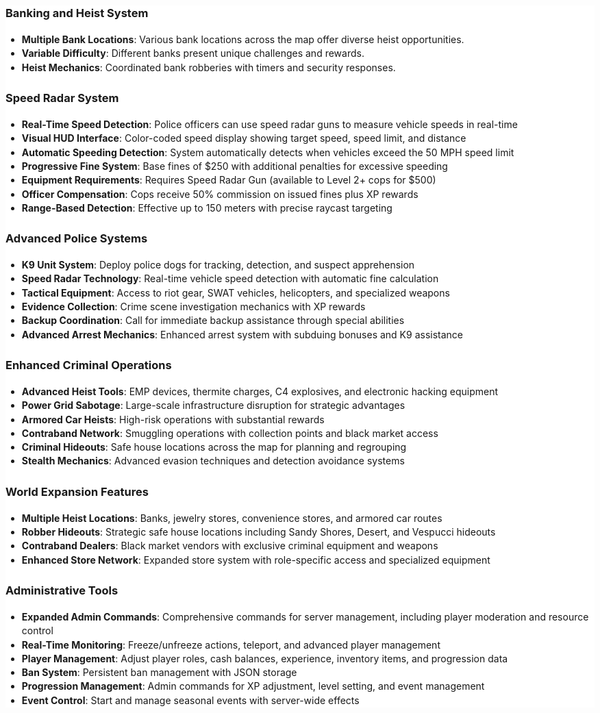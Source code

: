 ### Banking and Heist System

- **Multiple Bank Locations**: Various bank locations across the map offer diverse heist opportunities.
- **Variable Difficulty**: Different banks present unique challenges and rewards.
- **Heist Mechanics**: Coordinated bank robberies with timers and security responses.

### Speed Radar System

- **Real-Time Speed Detection**: Police officers can use speed radar guns to measure vehicle speeds in real-time
- **Visual HUD Interface**: Color-coded speed display showing target speed, speed limit, and distance
- **Automatic Speeding Detection**: System automatically detects when vehicles exceed the 50 MPH speed limit
- **Progressive Fine System**: Base fines of $250 with additional penalties for excessive speeding
- **Equipment Requirements**: Requires Speed Radar Gun (available to Level 2+ cops for $500)
- **Officer Compensation**: Cops receive 50% commission on issued fines plus XP rewards
- **Range-Based Detection**: Effective up to 150 meters with precise raycast targeting

### Advanced Police Systems

- **K9 Unit System**: Deploy police dogs for tracking, detection, and suspect apprehension
- **Speed Radar Technology**: Real-time vehicle speed detection with automatic fine calculation
- **Tactical Equipment**: Access to riot gear, SWAT vehicles, helicopters, and specialized weapons
- **Evidence Collection**: Crime scene investigation mechanics with XP rewards
- **Backup Coordination**: Call for immediate backup assistance through special abilities
- **Advanced Arrest Mechanics**: Enhanced arrest system with subduing bonuses and K9 assistance

### Enhanced Criminal Operations

- **Advanced Heist Tools**: EMP devices, thermite charges, C4 explosives, and electronic hacking equipment
- **Power Grid Sabotage**: Large-scale infrastructure disruption for strategic advantages
- **Armored Car Heists**: High-risk operations with substantial rewards
- **Contraband Network**: Smuggling operations with collection points and black market access
- **Criminal Hideouts**: Safe house locations across the map for planning and regrouping
- **Stealth Mechanics**: Advanced evasion techniques and detection avoidance systems

### World Expansion Features

- **Multiple Heist Locations**: Banks, jewelry stores, convenience stores, and armored car routes
- **Robber Hideouts**: Strategic safe house locations including Sandy Shores, Desert, and Vespucci hideouts
- **Contraband Dealers**: Black market vendors with exclusive criminal equipment and weapons
- **Enhanced Store Network**: Expanded store system with role-specific access and specialized equipment

### Administrative Tools

- **Expanded Admin Commands**: Comprehensive commands for server management, including player moderation and resource control
- **Real-Time Monitoring**: Freeze/unfreeze actions, teleport, and advanced player management
- **Player Management**: Adjust player roles, cash balances, experience, inventory items, and progression data
- **Ban System**: Persistent ban management with JSON storage
- **Progression Management**: Admin commands for XP adjustment, level setting, and event management
- **Event Control**: Start and manage seasonal events with server-wide effects
